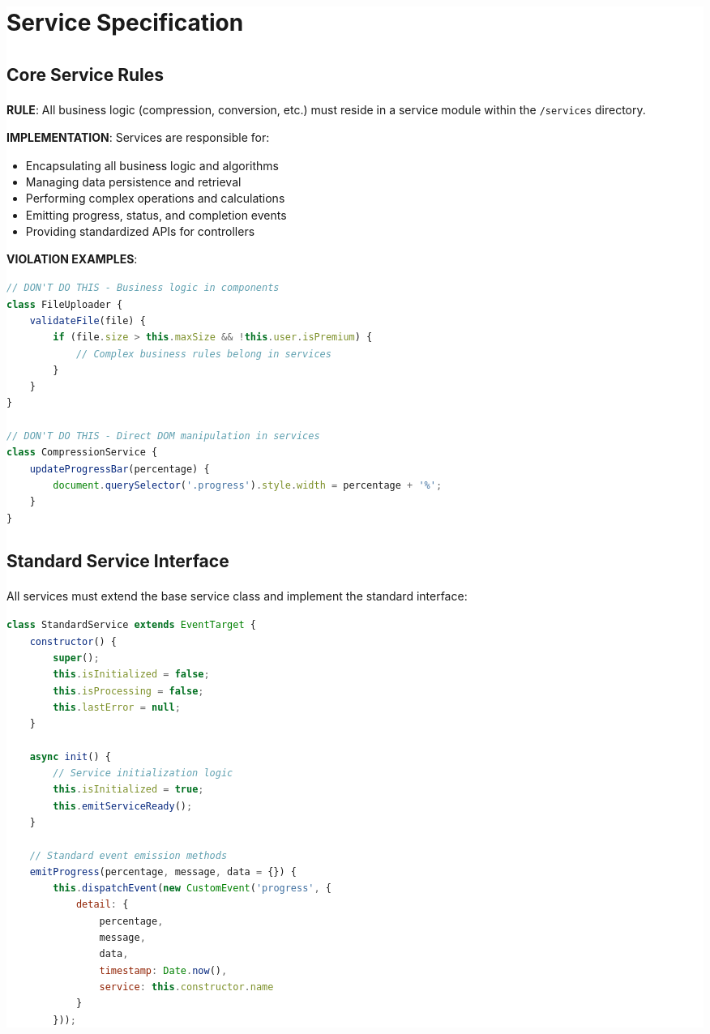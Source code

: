 # Service Specification

## Core Service Rules

**RULE**: All business logic (compression, conversion, etc.) must reside in a service module within the `/services` directory.

**IMPLEMENTATION**: Services are responsible for:
- Encapsulating all business logic and algorithms
- Managing data persistence and retrieval
- Performing complex operations and calculations
- Emitting progress, status, and completion events
- Providing standardized APIs for controllers

**VIOLATION EXAMPLES**:
```javascript
// DON'T DO THIS - Business logic in components
class FileUploader {
    validateFile(file) {
        if (file.size > this.maxSize && !this.user.isPremium) {
            // Complex business rules belong in services
        }
    }
}

// DON'T DO THIS - Direct DOM manipulation in services
class CompressionService {
    updateProgressBar(percentage) {
        document.querySelector('.progress').style.width = percentage + '%';
    }
}
```

## Standard Service Interface

All services must extend the base service class and implement the standard interface:

```javascript
class StandardService extends EventTarget {
    constructor() {
        super();
        this.isInitialized = false;
        this.isProcessing = false;
        this.lastError = null;
    }
    
    async init() {
        // Service initialization logic
        this.isInitialized = true;
        this.emitServiceReady();
    }
    
    // Standard event emission methods
    emitProgress(percentage, message, data = {}) {
        this.dispatchEvent(new CustomEvent('progress', {
            detail: {
                percentage,
                message,
                data,
                timestamp: Date.now(),
                service: this.constructor.name
            }
        }));
```
